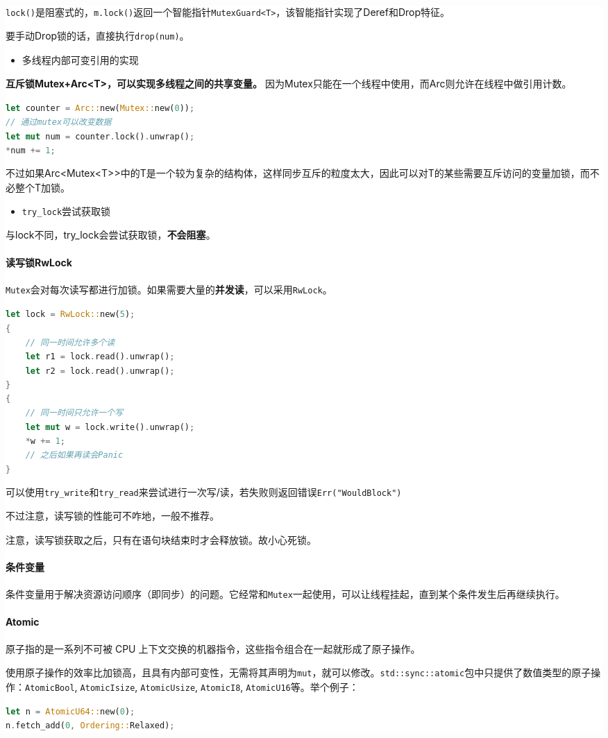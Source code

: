 `lock()`是阻塞式的，`m.lock()`返回一个智能指针`MutexGuard<T>`，该智能指针实现了Deref和Drop特征。

要手动Drop锁的话，直接执行`drop(num)`。

* 多线程内部可变引用的实现

**互斥锁Mutex+Arc<T\>，可以实现多线程之间的共享变量。** 因为Mutex只能在一个线程中使用，而Arc则允许在线程中做引用计数。

```rust
let counter = Arc::new(Mutex::new(0));
// 通过mutex可以改变数据
let mut num = counter.lock().unwrap();
*num += 1;
```

不过如果Arc<Mutex<T\>\>中的T是一个较为复杂的结构体，这样同步互斥的粒度太大，因此可以对T的某些需要互斥访问的变量加锁，而不必整个T加锁。

* `try_lock`尝试获取锁

与lock不同，try_lock会尝试获取锁，**不会阻塞**。

#### 读写锁RwLock

`Mutex`会对每次读写都进行加锁。如果需要大量的**并发读**，可以采用`RwLock`。

```rust
let lock = RwLock::new(5);
{	
   	// 同一时间允许多个读
	let r1 = lock.read().unwrap();
    let r2 = lock.read().unwrap();
}
{   
    // 同一时间只允许一个写
    let mut w = lock.write().unwrap();
    *w += 1;
	// 之后如果再读会Panic
}
```

可以使用`try_write`和`try_read`来尝试进行一次写/读，若失败则返回错误`Err("WouldBlock")`

不过注意，读写锁的性能可不咋地，一般不推荐。

注意，读写锁获取之后，只有在语句块结束时才会释放锁。故小心死锁。

#### 条件变量

条件变量用于解决资源访问顺序（即同步）的问题。它经常和`Mutex`一起使用，可以让线程挂起，直到某个条件发生后再继续执行。



#### Atomic

原子指的是一系列不可被 CPU 上下文交换的机器指令，这些指令组合在一起就形成了原子操作。

使用原子操作的效率比加锁高，且具有内部可变性，无需将其声明为`mut`，就可以修改。`std::sync::atomic`包中只提供了数值类型的原子操作：`AtomicBool`, `AtomicIsize`, `AtomicUsize`, `AtomicI8`, `AtomicU16`等。举个例子：

```rust
let n = AtomicU64::new(0);
n.fetch_add(0, Ordering::Relaxed);
```
